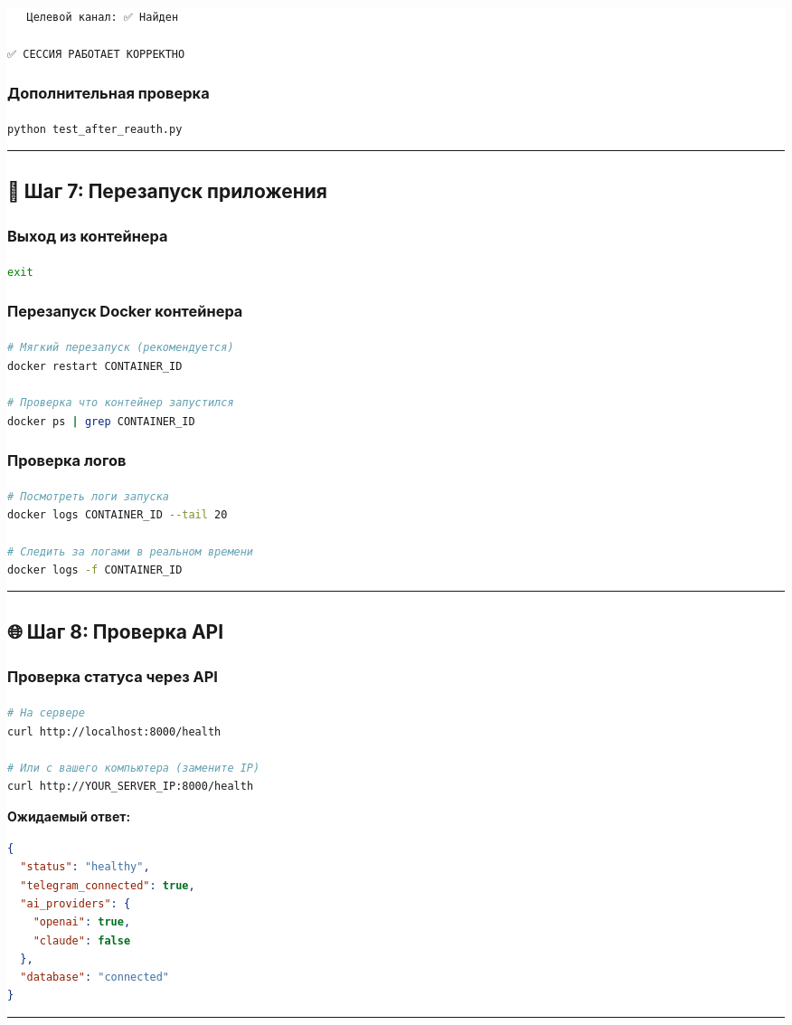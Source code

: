 ```
   Целевой канал: ✅ Найден

✅ СЕССИЯ РАБОТАЕТ КОРРЕКТНО
```

### Дополнительная проверка
```bash
python test_after_reauth.py
```

---

## 🔄 Шаг 7: Перезапуск приложения

### Выход из контейнера
```bash
exit
```

### Перезапуск Docker контейнера
```bash
# Мягкий перезапуск (рекомендуется)
docker restart CONTAINER_ID

# Проверка что контейнер запустился
docker ps | grep CONTAINER_ID
```

### Проверка логов
```bash
# Посмотреть логи запуска
docker logs CONTAINER_ID --tail 20

# Следить за логами в реальном времени
docker logs -f CONTAINER_ID
```

---

## 🌐 Шаг 8: Проверка API

### Проверка статуса через API
```bash
# На сервере
curl http://localhost:8000/health

# Или с вашего компьютера (замените IP)
curl http://YOUR_SERVER_IP:8000/health
```

**Ожидаемый ответ:**
```json
{
  "status": "healthy",
  "telegram_connected": true,
  "ai_providers": {
    "openai": true,
    "claude": false
  },
  "database": "connected"
}
```

---